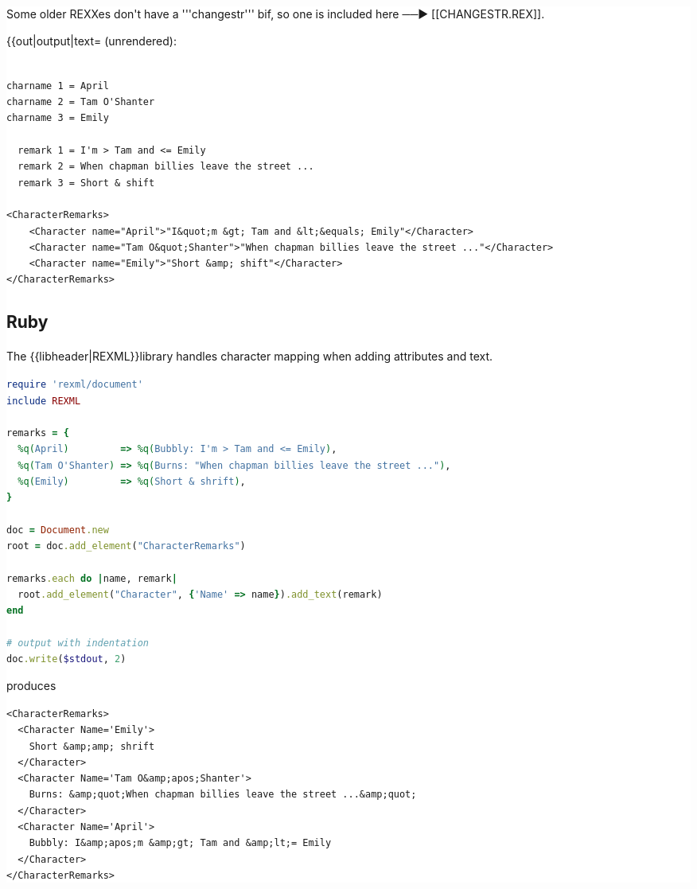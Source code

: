 
Some older REXXes don't have a '''changestr''' bif, so one is included here   ──►   [[CHANGESTR.REX]].

{{out|output|text=  (unrendered):

```txt

charname 1 = April
charname 2 = Tam O'Shanter
charname 3 = Emily

  remark 1 = I'm > Tam and <= Emily
  remark 2 = When chapman billies leave the street ...
  remark 3 = Short & shift

<CharacterRemarks>
    <Character name="April">"I&quot;m &gt; Tam and &lt;&equals; Emily"</Character>
    <Character name="Tam O&quot;Shanter">"When chapman billies leave the street ..."</Character>
    <Character name="Emily">"Short &amp; shift"</Character>
</CharacterRemarks>

```



## Ruby

The {{libheader|REXML}}library handles character mapping when adding attributes and text.

```ruby
require 'rexml/document'
include REXML

remarks = {
  %q(April)         => %q(Bubbly: I'm > Tam and <= Emily),
  %q(Tam O'Shanter) => %q(Burns: "When chapman billies leave the street ..."),
  %q(Emily)         => %q(Short & shrift),
}

doc = Document.new
root = doc.add_element("CharacterRemarks")

remarks.each do |name, remark|
  root.add_element("Character", {'Name' => name}).add_text(remark)
end

# output with indentation
doc.write($stdout, 2)
```


produces 

```txt
<CharacterRemarks>
  <Character Name='Emily'>
    Short &amp;amp; shrift
  </Character>
  <Character Name='Tam O&amp;apos;Shanter'>
    Burns: &amp;quot;When chapman billies leave the street ...&amp;quot;
  </Character>
  <Character Name='April'>
    Bubbly: I&amp;apos;m &amp;gt; Tam and &amp;lt;= Emily
  </Character>
</CharacterRemarks>
```
